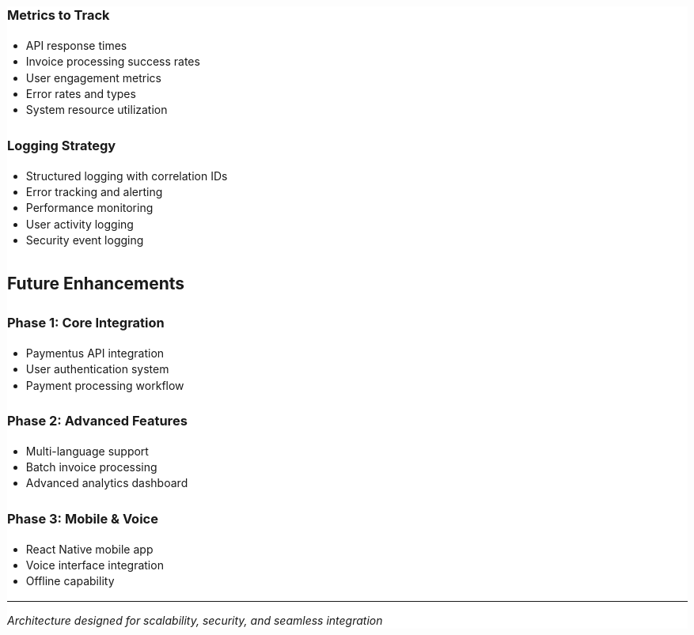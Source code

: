 ### Metrics to Track
- API response times
- Invoice processing success rates
- User engagement metrics
- Error rates and types
- System resource utilization

### Logging Strategy
- Structured logging with correlation IDs
- Error tracking and alerting
- Performance monitoring
- User activity logging
- Security event logging

## Future Enhancements

### Phase 1: Core Integration
- Paymentus API integration
- User authentication system
- Payment processing workflow

### Phase 2: Advanced Features
- Multi-language support
- Batch invoice processing
- Advanced analytics dashboard

### Phase 3: Mobile & Voice
- React Native mobile app
- Voice interface integration
- Offline capability

---
*Architecture designed for scalability, security, and seamless integration*
